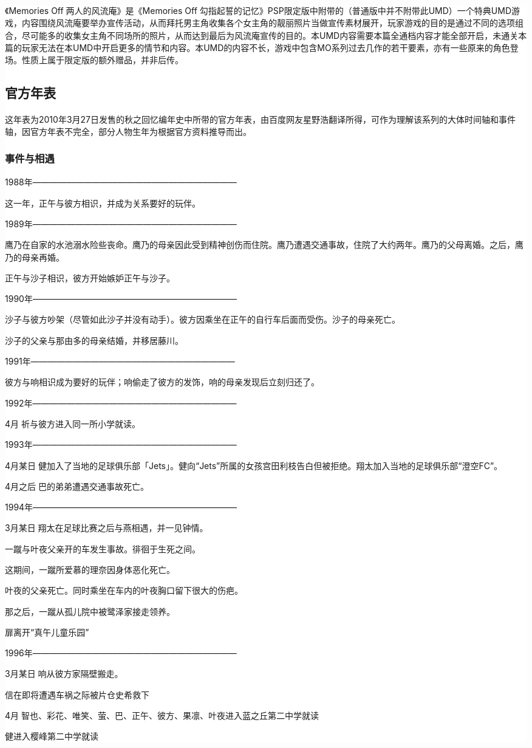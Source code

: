《Memories Off 两人的风流庵》是《Memories Off 勾指起誓的记忆》PSP限定版中附带的（普通版中并不附带此UMD）一个特典UMD游戏，内容围绕风流庵要举办宣传活动，从而拜托男主角收集各个女主角的靓丽照片当做宣传素材展开，玩家游戏的目的是通过不同的选项组合，尽可能多的收集女主角不同场所的照片，从而达到最后为风流庵宣传的目的。本UMD内容需要本篇全通档内容才能全部开启，未通关本篇的玩家无法在本UMD中开启更多的情节和内容。本UMD的内容不长，游戏中包含MO系列过去几作的若干要素，亦有一些原来的角色登场。性质上属于限定版的额外赠品，并非后传。 

## 官方年表

这年表为2010年3月27日发售的秋之回忆编年史中所带的官方年表，由百度网友星野浩翻译所得，可作为理解该系列的大体时间轴和事件轴，因官方年表不完全，部分人物生年为根据官方资料推导而出。

### 事件与相遇

1988年————————————————————————

这一年，正午与彼方相识，并成为关系要好的玩伴。

1989年————————————————————————

鹰乃在自家的水池溺水险些丧命。鹰乃的母亲因此受到精神创伤而住院。鹰乃遭遇交通事故，住院了大约两年。鹰乃的父母离婚。之后，鹰乃的母亲再婚。

正午与沙子相识，彼方开始嫉妒正午与沙子。

1990年————————————————————————

沙子与彼方吵架（尽管如此沙子并没有动手）。彼方因乘坐在正午的自行车后面而受伤。沙子的母亲死亡。

沙子的父亲与那由多的母亲结婚，并移居藤川。

1991年————————————————————————

彼方与响相识成为要好的玩伴；响偷走了彼方的发饰，响的母亲发现后立刻归还了。

1992年————————————————————————

4月 祈与彼方进入同一所小学就读。

1993年————————————————————————

4月某日 健加入了当地的足球俱乐部「Jets」。健向“Jets”所属的女孩宫田利枝告白但被拒绝。翔太加入当地的足球俱乐部“澄空FC”。

4月之后 巴的弟弟遭遇交通事故死亡。

1994年————————————————————————

3月某日 翔太在足球比赛之后与燕相遇，并一见钟情。

一蹴与叶夜父亲开的车发生事故。徘徊于生死之间。

这期间，一蹴所爱慕的理奈因身体恶化死亡。

叶夜的父亲死亡。同时乘坐在车内的叶夜胸口留下很大的伤疤。

那之后，一蹴从孤儿院中被鹭泽家接走领养。

扉离开“真午儿童乐园”

1996年————————————————————————

3月某日 响从彼方家隔壁搬走。

信在即将遭遇车祸之际被片仓史希救下

4月 智也、彩花、唯笑、萤、巴、正午、彼方、果凛、叶夜进入蓝之丘第二中学就读

健进入樱峰第二中学就读
